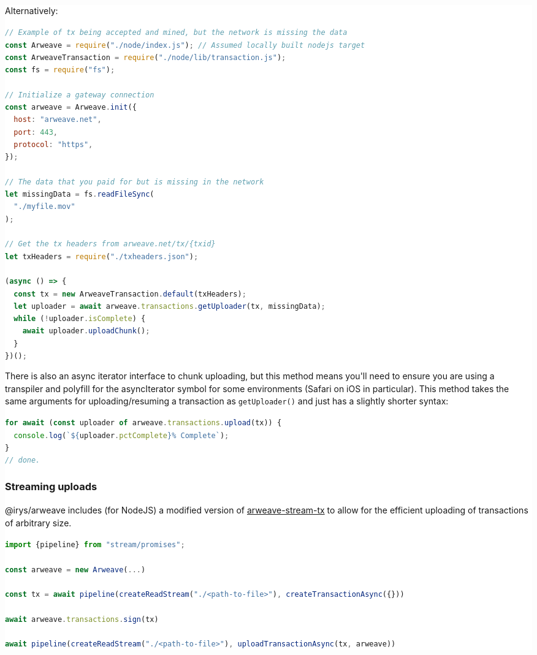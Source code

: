 Alternatively:

```js
// Example of tx being accepted and mined, but the network is missing the data
const Arweave = require("./node/index.js"); // Assumed locally built nodejs target
const ArweaveTransaction = require("./node/lib/transaction.js");
const fs = require("fs");

// Initialize a gateway connection
const arweave = Arweave.init({
  host: "arweave.net",
  port: 443,
  protocol: "https",
});

// The data that you paid for but is missing in the network
let missingData = fs.readFileSync(
  "./myfile.mov"
);

// Get the tx headers from arweave.net/tx/{txid}
let txHeaders = require("./txheaders.json");

(async () => {
  const tx = new ArweaveTransaction.default(txHeaders);
  let uploader = await arweave.transactions.getUploader(tx, missingData);
  while (!uploader.isComplete) {
    await uploader.uploadChunk();
  }
})();
```

There is also an async iterator interface to chunk uploading, but this method means you'll need to ensure you are using a transpiler and polyfill for the asyncIterator symbol for some environments (Safari on iOS in particular). This method takes the same arguments for uploading/resuming a transaction as `getUploader()` and just has a slightly shorter syntax:

```js
for await (const uploader of arweave.transactions.upload(tx)) {
  console.log(`${uploader.pctComplete}% Complete`);
}
// done.
```

### Streaming uploads

@irys/arweave includes (for NodeJS) a modified version of [arweave-stream-tx](https://github.com/Bundlr-Network/arweave-stream-tx) to allow for the 
efficient uploading of transactions of arbitrary size.

```ts
import {pipeline} from "stream/promises";

const arweave = new Arweave(...)

const tx = await pipeline(createReadStream("./<path-to-file>"), createTransactionAsync({}))

await arweave.transactions.sign(tx)

await pipeline(createReadStream("./<path-to-file>"), uploadTransactionAsync(tx, arweave))

```
